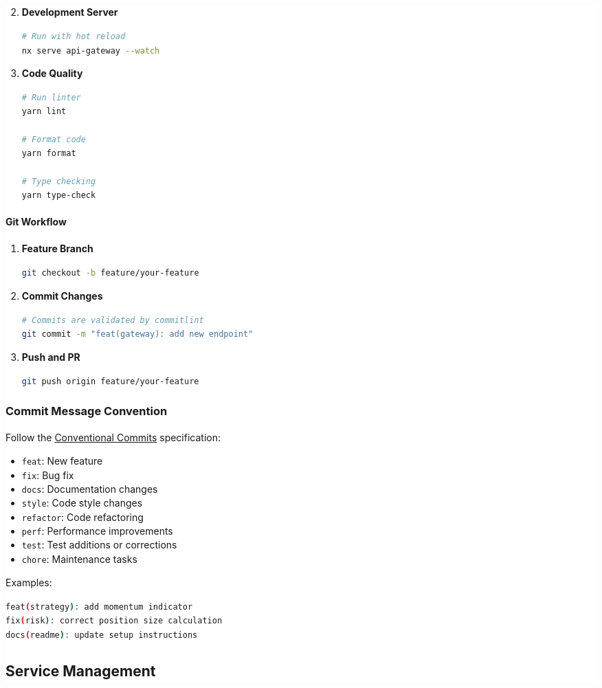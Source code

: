2. **Development Server**
   ```bash
   # Run with hot reload
   nx serve api-gateway --watch
   ```

3. **Code Quality**
   ```bash
   # Run linter
   yarn lint
   
   # Format code
   yarn format
   
   # Type checking
   yarn type-check
   ```

#### Git Workflow

1. **Feature Branch**
   ```bash
   git checkout -b feature/your-feature
   ```

2. **Commit Changes**
   ```bash
   # Commits are validated by commitlint
   git commit -m "feat(gateway): add new endpoint"
   ```

3. **Push and PR**
   ```bash
   git push origin feature/your-feature
   ```

### Commit Message Convention

Follow the [Conventional Commits](https://www.conventionalcommits.org/) specification:

- `feat`: New feature
- `fix`: Bug fix
- `docs`: Documentation changes
- `style`: Code style changes
- `refactor`: Code refactoring
- `perf`: Performance improvements
- `test`: Test additions or corrections
- `chore`: Maintenance tasks

Examples:
```bash
feat(strategy): add momentum indicator
fix(risk): correct position size calculation
docs(readme): update setup instructions
```

## Service Management
